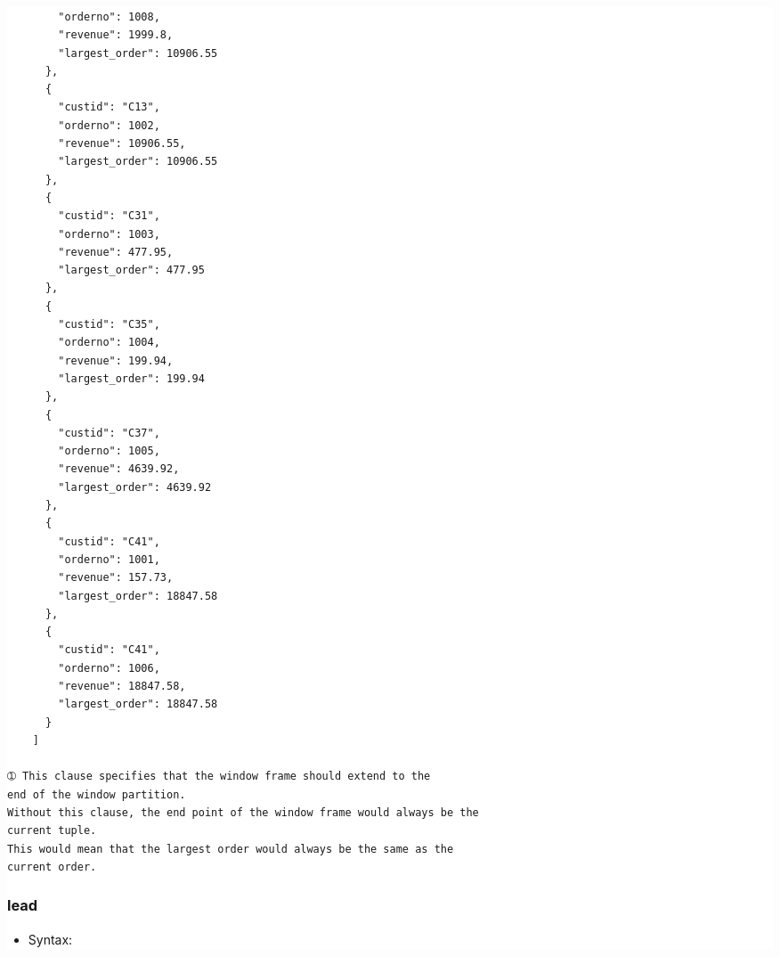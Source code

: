             "orderno": 1008,
            "revenue": 1999.8,
            "largest_order": 10906.55
          },
          {
            "custid": "C13",
            "orderno": 1002,
            "revenue": 10906.55,
            "largest_order": 10906.55
          },
          {
            "custid": "C31",
            "orderno": 1003,
            "revenue": 477.95,
            "largest_order": 477.95
          },
          {
            "custid": "C35",
            "orderno": 1004,
            "revenue": 199.94,
            "largest_order": 199.94
          },
          {
            "custid": "C37",
            "orderno": 1005,
            "revenue": 4639.92,
            "largest_order": 4639.92
          },
          {
            "custid": "C41",
            "orderno": 1001,
            "revenue": 157.73,
            "largest_order": 18847.58
          },
          {
            "custid": "C41",
            "orderno": 1006,
            "revenue": 18847.58,
            "largest_order": 18847.58
          }
        ]

    ➀ This clause specifies that the window frame should extend to the
    end of the window partition.
    Without this clause, the end point of the window frame would always be the
    current tuple.
    This would mean that the largest order would always be the same as the
    current order.

### lead ###

* Syntax:
